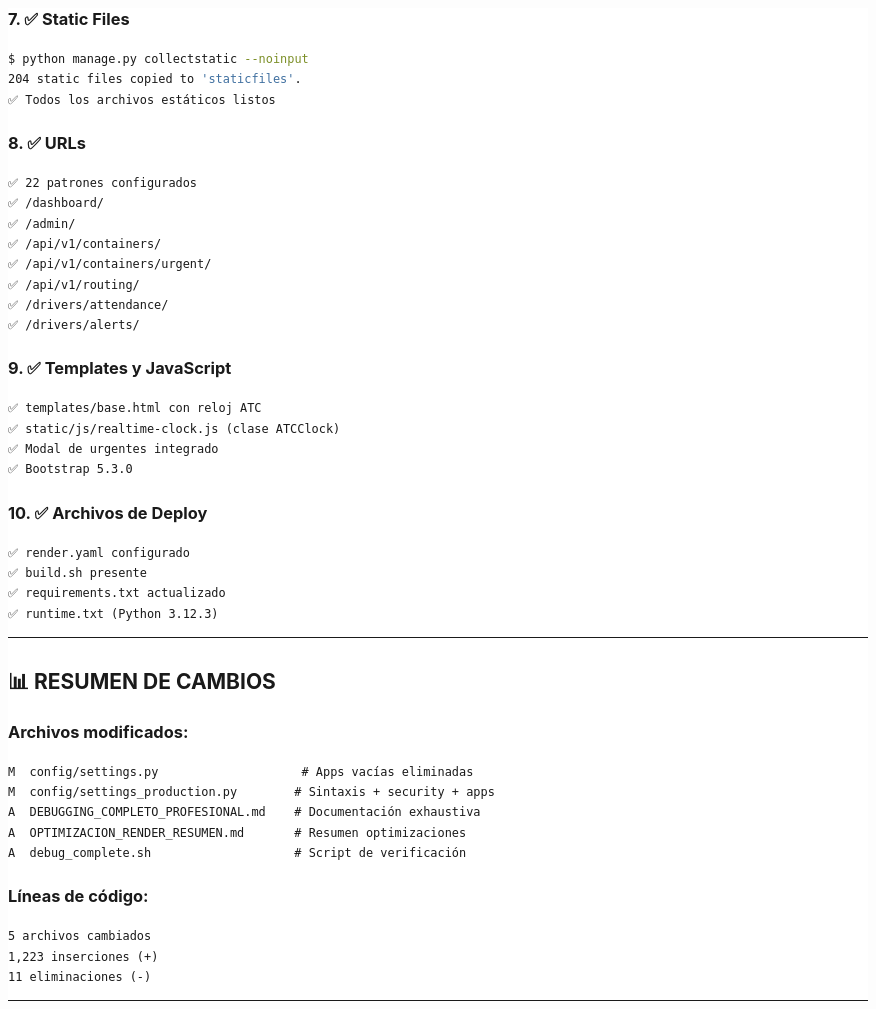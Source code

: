 ### 7. ✅ Static Files
```bash
$ python manage.py collectstatic --noinput
204 static files copied to 'staticfiles'.
✅ Todos los archivos estáticos listos
```

### 8. ✅ URLs
```
✅ 22 patrones configurados
✅ /dashboard/
✅ /admin/
✅ /api/v1/containers/
✅ /api/v1/containers/urgent/
✅ /api/v1/routing/
✅ /drivers/attendance/
✅ /drivers/alerts/
```

### 9. ✅ Templates y JavaScript
```
✅ templates/base.html con reloj ATC
✅ static/js/realtime-clock.js (clase ATCClock)
✅ Modal de urgentes integrado
✅ Bootstrap 5.3.0
```

### 10. ✅ Archivos de Deploy
```
✅ render.yaml configurado
✅ build.sh presente
✅ requirements.txt actualizado
✅ runtime.txt (Python 3.12.3)
```

---

## 📊 RESUMEN DE CAMBIOS

### Archivos modificados:
```
M  config/settings.py                    # Apps vacías eliminadas
M  config/settings_production.py        # Sintaxis + security + apps
A  DEBUGGING_COMPLETO_PROFESIONAL.md    # Documentación exhaustiva
A  OPTIMIZACION_RENDER_RESUMEN.md       # Resumen optimizaciones
A  debug_complete.sh                    # Script de verificación
```

### Líneas de código:
```
5 archivos cambiados
1,223 inserciones (+)
11 eliminaciones (-)
```

---